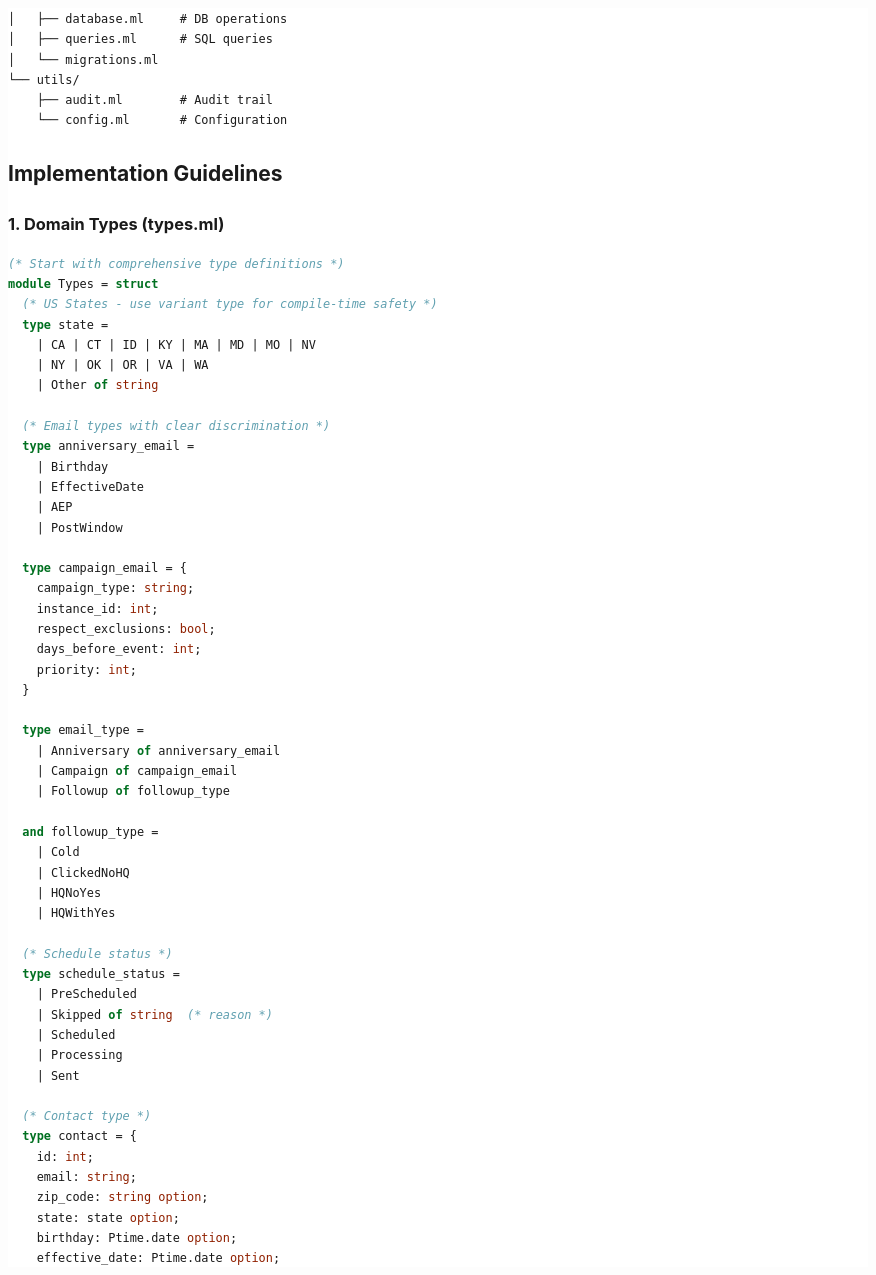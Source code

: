 ```
│   ├── database.ml     # DB operations
│   ├── queries.ml      # SQL queries
│   └── migrations.ml
└── utils/
    ├── audit.ml        # Audit trail
    └── config.ml       # Configuration
```

## Implementation Guidelines

### 1. Domain Types (types.ml)

```ocaml
(* Start with comprehensive type definitions *)
module Types = struct
  (* US States - use variant type for compile-time safety *)
  type state = 
    | CA | CT | ID | KY | MA | MD | MO | NV 
    | NY | OK | OR | VA | WA 
    | Other of string

  (* Email types with clear discrimination *)
  type anniversary_email = 
    | Birthday
    | EffectiveDate
    | AEP
    | PostWindow

  type campaign_email = {
    campaign_type: string;
    instance_id: int;
    respect_exclusions: bool;
    days_before_event: int;
    priority: int;
  }

  type email_type =
    | Anniversary of anniversary_email
    | Campaign of campaign_email
    | Followup of followup_type

  and followup_type =
    | Cold
    | ClickedNoHQ
    | HQNoYes
    | HQWithYes

  (* Schedule status *)
  type schedule_status =
    | PreScheduled
    | Skipped of string  (* reason *)
    | Scheduled
    | Processing
    | Sent

  (* Contact type *)
  type contact = {
    id: int;
    email: string;
    zip_code: string option;
    state: state option;
    birthday: Ptime.date option;
    effective_date: Ptime.date option;
```